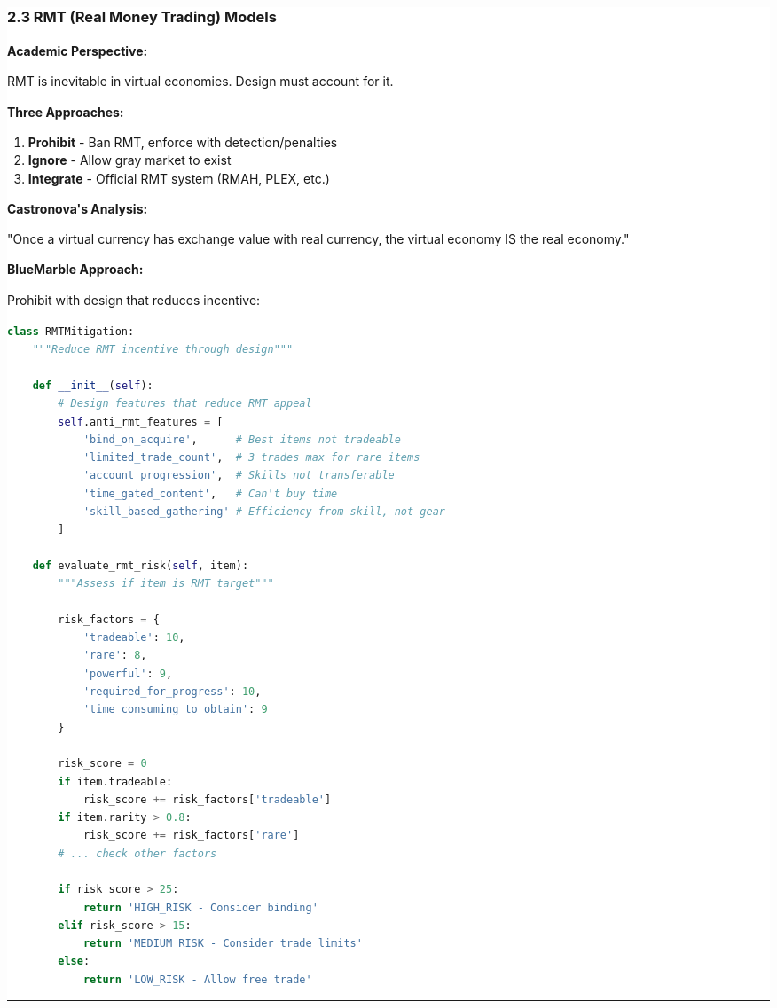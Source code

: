 ```python
```

### 2.3 RMT (Real Money Trading) Models

**Academic Perspective:**

RMT is inevitable in virtual economies. Design must account for it.

**Three Approaches:**

1. **Prohibit** - Ban RMT, enforce with detection/penalties
2. **Ignore** - Allow gray market to exist
3. **Integrate** - Official RMT system (RMAH, PLEX, etc.)

**Castronova's Analysis:**

"Once a virtual currency has exchange value with real currency, the virtual economy IS the real economy."

**BlueMarble Approach:**

Prohibit with design that reduces incentive:

```python
class RMTMitigation:
    """Reduce RMT incentive through design"""
    
    def __init__(self):
        # Design features that reduce RMT appeal
        self.anti_rmt_features = [
            'bind_on_acquire',      # Best items not tradeable
            'limited_trade_count',  # 3 trades max for rare items
            'account_progression',  # Skills not transferable
            'time_gated_content',   # Can't buy time
            'skill_based_gathering' # Efficiency from skill, not gear
        ]
    
    def evaluate_rmt_risk(self, item):
        """Assess if item is RMT target"""
        
        risk_factors = {
            'tradeable': 10,
            'rare': 8,
            'powerful': 9,
            'required_for_progress': 10,
            'time_consuming_to_obtain': 9
        }
        
        risk_score = 0
        if item.tradeable:
            risk_score += risk_factors['tradeable']
        if item.rarity > 0.8:
            risk_score += risk_factors['rare']
        # ... check other factors
        
        if risk_score > 25:
            return 'HIGH_RISK - Consider binding'
        elif risk_score > 15:
            return 'MEDIUM_RISK - Consider trade limits'
        else:
            return 'LOW_RISK - Allow free trade'
```

---